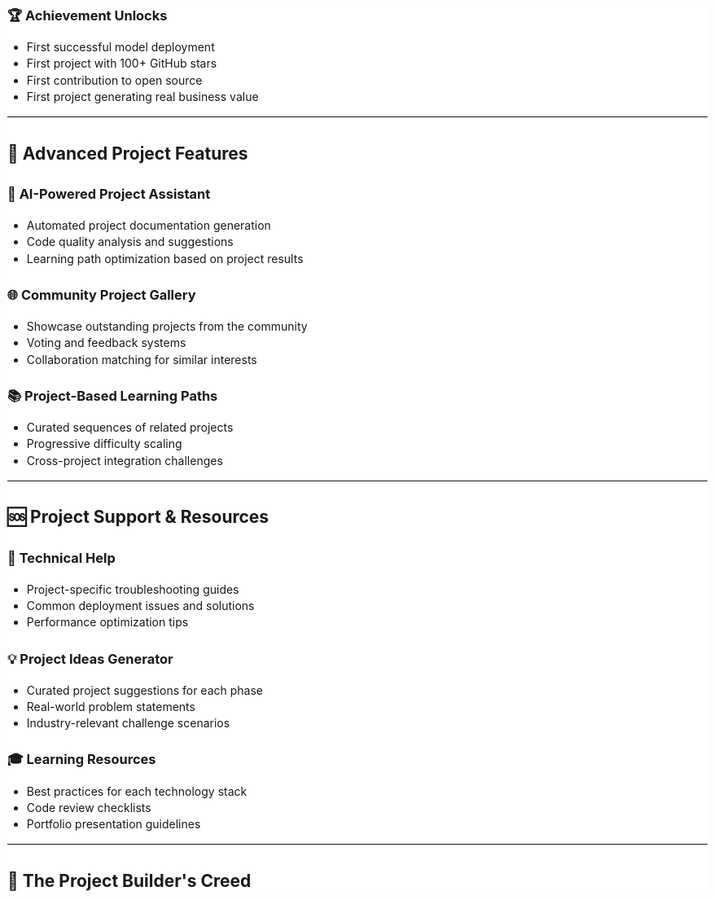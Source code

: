 ### 🏆 **Achievement Unlocks**
- First successful model deployment
- First project with 100+ GitHub stars
- First contribution to open source
- First project generating real business value

---

## 🔮 Advanced Project Features

### 🤖 **AI-Powered Project Assistant**
- Automated project documentation generation
- Code quality analysis and suggestions
- Learning path optimization based on project results

### 🌐 **Community Project Gallery**
- Showcase outstanding projects from the community
- Voting and feedback systems
- Collaboration matching for similar interests

### 📚 **Project-Based Learning Paths**
- Curated sequences of related projects
- Progressive difficulty scaling
- Cross-project integration challenges

---

## 🆘 Project Support & Resources

### 🔧 **Technical Help**
- Project-specific troubleshooting guides
- Common deployment issues and solutions
- Performance optimization tips

### 💡 **Project Ideas Generator**
- Curated project suggestions for each phase
- Real-world problem statements
- Industry-relevant challenge scenarios

### 🎓 **Learning Resources**
- Best practices for each technology stack
- Code review checklists
- Portfolio presentation guidelines

---

## 🌟 The Project Builder's Creed
